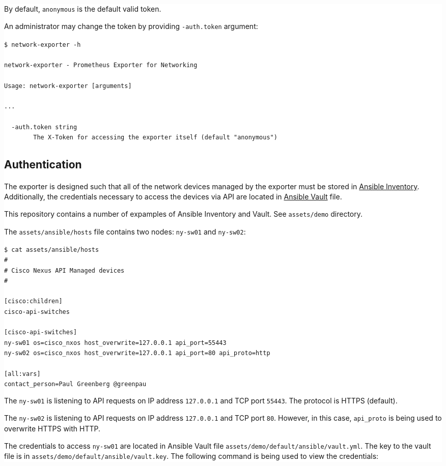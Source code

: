 By default, `anonymous` is the default valid token.

An administrator may change the token by providing `-auth.token` argument:

```
$ network-exporter -h

network-exporter - Prometheus Exporter for Networking

Usage: network-exporter [arguments]

...

  -auth.token string
        The X-Token for accessing the exporter itself (default "anonymous")
```

## Authentication

The exporter is designed such that all of the network devices managed by the
exporter must be stored in [Ansible Inventory](https://docs.ansible.com/ansible/latest/user_guide/intro_inventory.html).
Additionally, the credentials necessary to access the devices via API are located in
[Ansible Vault](https://docs.ansible.com/ansible/latest/user_guide/vault.html)
file.

This repository contains a number of expamples of Ansible Inventory and Vault.
See `assets/demo` directory.

The `assets/ansible/hosts` file contains two nodes: `ny-sw01` and `ny-sw02`:

```
$ cat assets/ansible/hosts
#
# Cisco Nexus API Managed devices
#

[cisco:children]
cisco-api-switches

[cisco-api-switches]
ny-sw01 os=cisco_nxos host_overwrite=127.0.0.1 api_port=55443
ny-sw02 os=cisco_nxos host_overwrite=127.0.0.1 api_port=80 api_proto=http

[all:vars]
contact_person=Paul Greenberg @greenpau
```

The `ny-sw01` is listening to API requests on IP address `127.0.0.1` and TCP port `55443`.
The protocol is HTTPS (default).

The `ny-sw02` is listening to API requests on IP address `127.0.0.1` and TCP port `80`.
However, in this case, `api_proto` is being used to overwrite HTTPS with HTTP.

The credentials to access `ny-sw01` are located in Ansible Vault file
`assets/demo/default/ansible/vault.yml`. The key to the vault file is in
`assets/demo/default/ansible/vault.key`. The following command is being used to view
the credentials:
